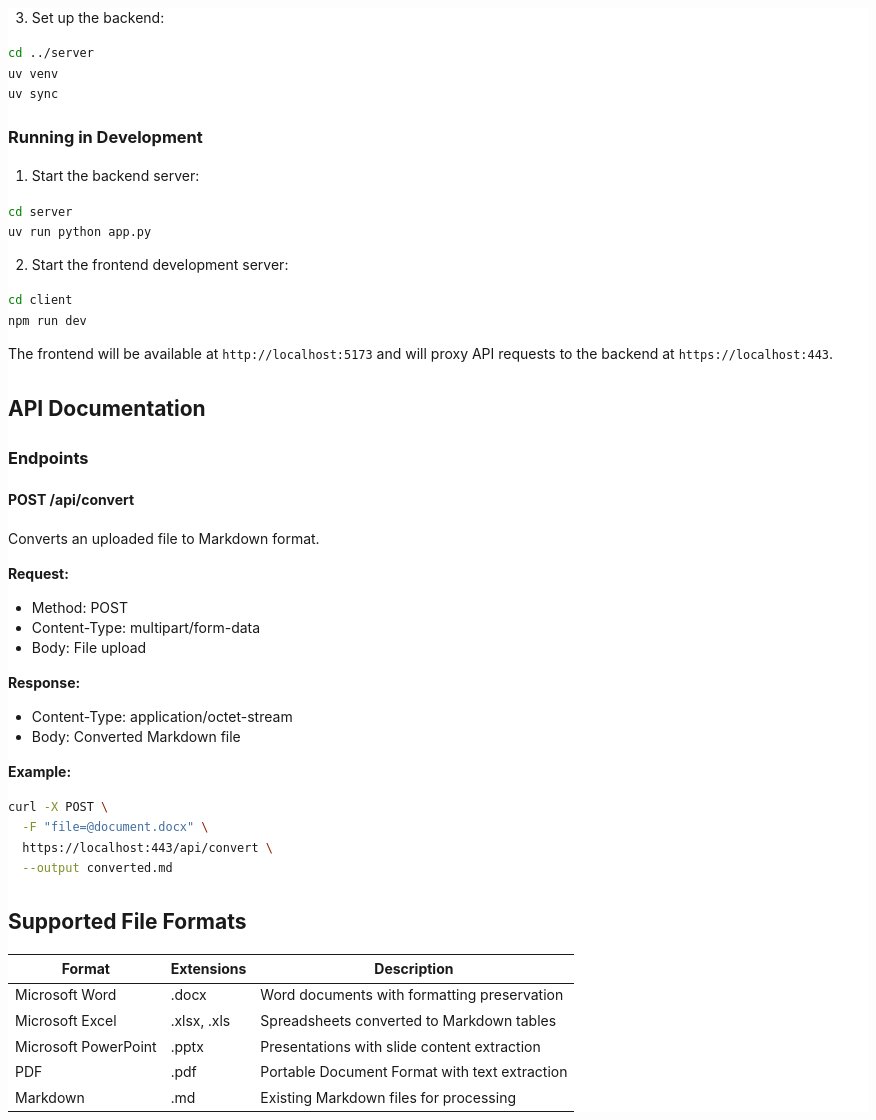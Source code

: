 3. Set up the backend:
```bash
cd ../server
uv venv
uv sync
```

### Running in Development

1. Start the backend server:
```bash
cd server
uv run python app.py
```

2. Start the frontend development server:
```bash
cd client
npm run dev
```

The frontend will be available at `http://localhost:5173` and will proxy API requests to the backend at `https://localhost:443`.

## API Documentation

### Endpoints

#### POST /api/convert
Converts an uploaded file to Markdown format.

**Request:**
- Method: POST
- Content-Type: multipart/form-data
- Body: File upload

**Response:**
- Content-Type: application/octet-stream
- Body: Converted Markdown file

**Example:**
```bash
curl -X POST \
  -F "file=@document.docx" \
  https://localhost:443/api/convert \
  --output converted.md
```

## Supported File Formats

| Format | Extensions | Description |
|--------|------------|-------------|
| Microsoft Word | .docx | Word documents with formatting preservation |
| Microsoft Excel | .xlsx, .xls | Spreadsheets converted to Markdown tables |
| Microsoft PowerPoint | .pptx | Presentations with slide content extraction |
| PDF | .pdf | Portable Document Format with text extraction |
| Markdown | .md | Existing Markdown files for processing |
